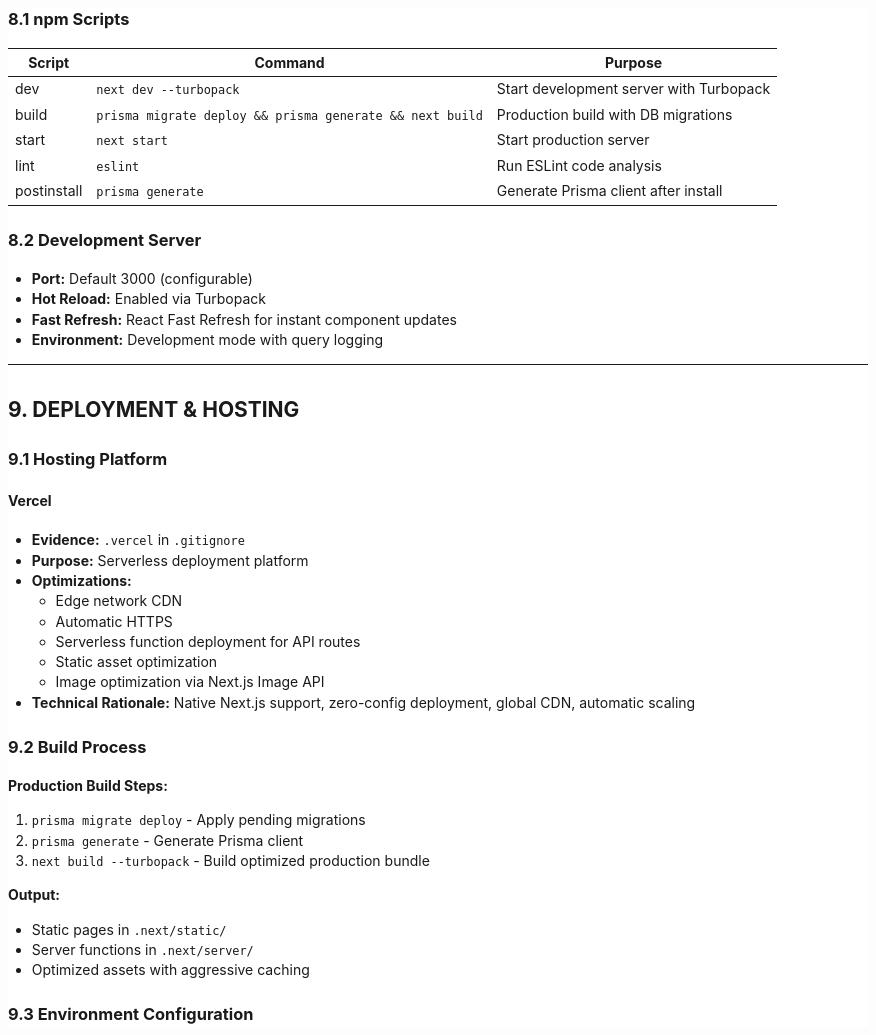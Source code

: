 ### 8.1 npm Scripts

| Script      | Command                                                      | Purpose                                  |
|-------------|--------------------------------------------------------------|------------------------------------------|
| dev         | `next dev --turbopack`                                       | Start development server with Turbopack  |
| build       | `prisma migrate deploy && prisma generate && next build`     | Production build with DB migrations      |
| start       | `next start`                                                 | Start production server                  |
| lint        | `eslint`                                                     | Run ESLint code analysis                 |
| postinstall | `prisma generate`                                            | Generate Prisma client after install     |

### 8.2 Development Server

- **Port:** Default 3000 (configurable)
- **Hot Reload:** Enabled via Turbopack
- **Fast Refresh:** React Fast Refresh for instant component updates
- **Environment:** Development mode with query logging

---

## 9. DEPLOYMENT & HOSTING

### 9.1 Hosting Platform

#### **Vercel**
- **Evidence:** `.vercel` in `.gitignore`
- **Purpose:** Serverless deployment platform
- **Optimizations:**
  - Edge network CDN
  - Automatic HTTPS
  - Serverless function deployment for API routes
  - Static asset optimization
  - Image optimization via Next.js Image API
- **Technical Rationale:** Native Next.js support, zero-config deployment, global CDN, automatic scaling

### 9.2 Build Process

**Production Build Steps:**
1. `prisma migrate deploy` - Apply pending migrations
2. `prisma generate` - Generate Prisma client
3. `next build --turbopack` - Build optimized production bundle

**Output:**
- Static pages in `.next/static/`
- Server functions in `.next/server/`
- Optimized assets with aggressive caching

### 9.3 Environment Configuration
